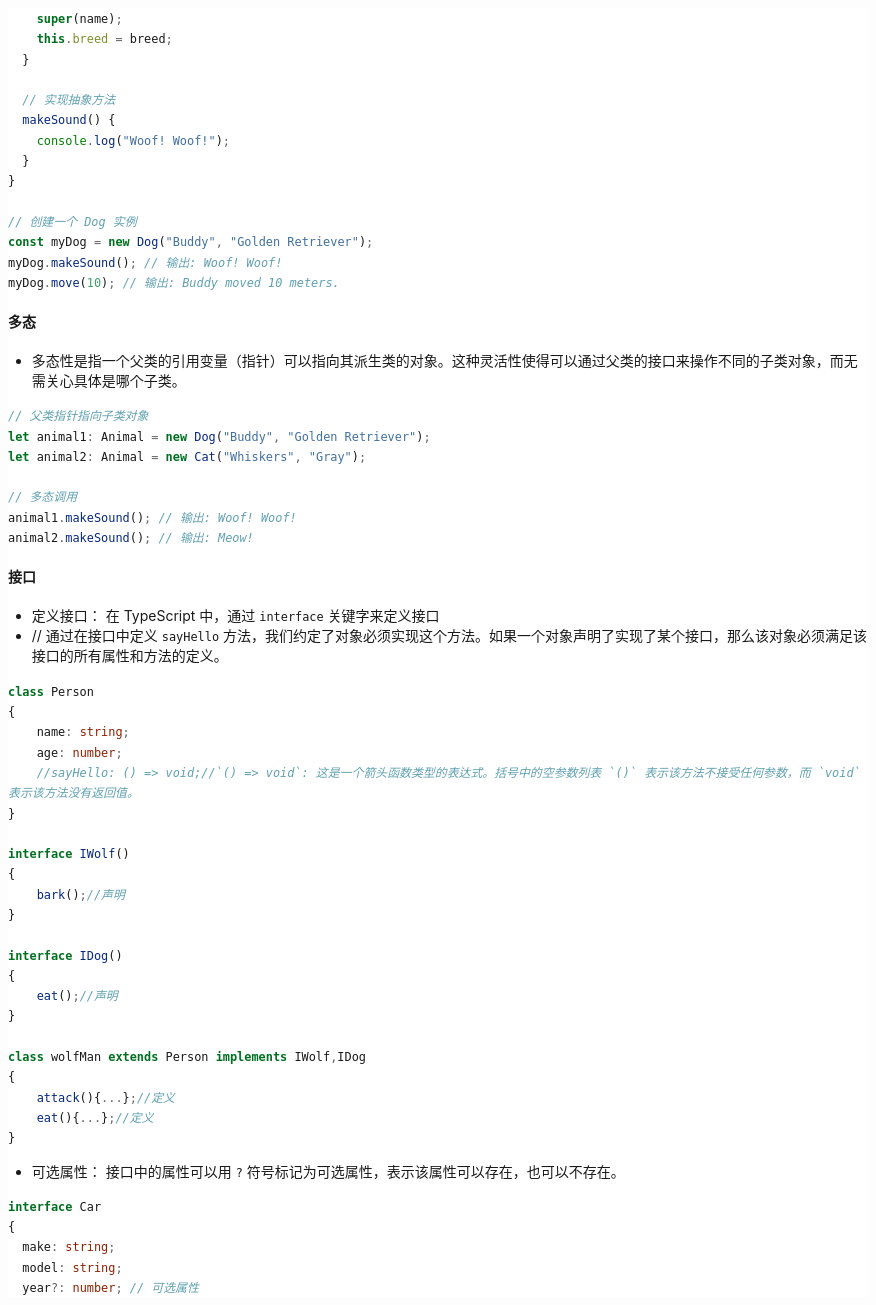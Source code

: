 ```ts
    super(name);
    this.breed = breed;
  }

  // 实现抽象方法
  makeSound() {
    console.log("Woof! Woof!");
  }
}

// 创建一个 Dog 实例
const myDog = new Dog("Buddy", "Golden Retriever");
myDog.makeSound(); // 输出: Woof! Woof!
myDog.move(10); // 输出: Buddy moved 10 meters.

```

#### 多态
- 多态性是指一个父类的引用变量（指针）可以指向其派生类的对象。这种灵活性使得可以通过父类的接口来操作不同的子类对象，而无需关心具体是哪个子类。
```ts
// 父类指针指向子类对象
let animal1: Animal = new Dog("Buddy", "Golden Retriever");
let animal2: Animal = new Cat("Whiskers", "Gray");

// 多态调用
animal1.makeSound(); // 输出: Woof! Woof!
animal2.makeSound(); // 输出: Meow!
```

#### 接口
- 定义接口： 在 TypeScript 中，通过 `interface` 关键字来定义接口
- // 通过在接口中定义 `sayHello` 方法，我们约定了对象必须实现这个方法。如果一个对象声明了实现了某个接口，那么该对象必须满足该接口的所有属性和方法的定义。
```ts
class Person 
{
	name: string;
	age: number;
	//sayHello: () => void;//`() => void`: 这是一个箭头函数类型的表达式。括号中的空参数列表 `()` 表示该方法不接受任何参数，而 `void` 表示该方法没有返回值。
}

interface IWolf()
{
	bark();//声明
}

interface IDog()
{
	eat();//声明
}

class wolfMan extends Person implements IWolf,IDog
{
	attack(){...};//定义
	eat(){...};//定义
}
```
- 可选属性： 接口中的属性可以用 `?` 符号标记为可选属性，表示该属性可以存在，也可以不存在。
```ts
interface Car 
{
  make: string;
  model: string;
  year?: number; // 可选属性
```